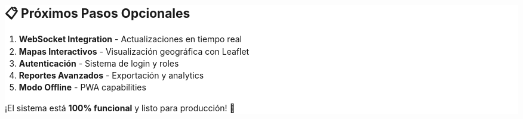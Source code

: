
## 📋 Próximos Pasos Opcionales

1. **WebSocket Integration** - Actualizaciones en tiempo real
2. **Mapas Interactivos** - Visualización geográfica con Leaflet
3. **Autenticación** - Sistema de login y roles
4. **Reportes Avanzados** - Exportación y analytics
5. **Modo Offline** - PWA capabilities

¡El sistema está **100% funcional** y listo para producción! 🎉
